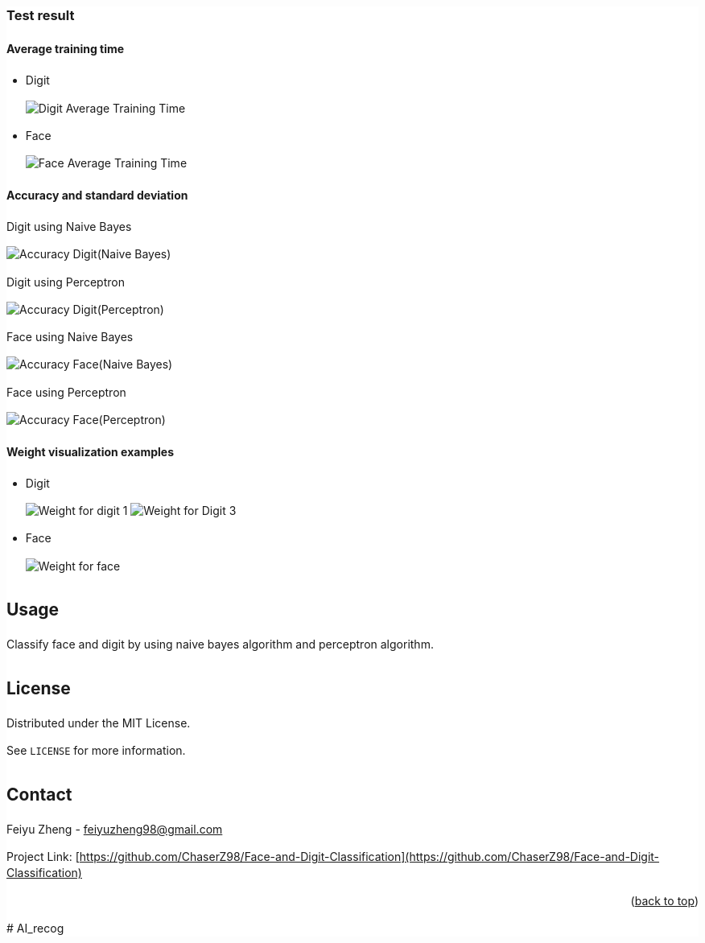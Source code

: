 ### Test result

#### Average training time
* Digit

  <img width=550 height=350 alt="Digit Average Training Time" title="Digit Average Training Time" src="https://github.com/ChaserZ98/Face-and-Digit-Classification/blob/main/LaTeX/Digit%20Average%20Training%20Time.jpg?raw=true"/>
* Face

  <img width=550 height=350 alt="Face Average Training Time" title="Face Average Training Time" src="https://github.com/ChaserZ98/Face-and-Digit-Classification/blob/main/LaTeX/Face%20Average%20Training%20Time.jpg?raw=true"/>

#### Accuracy and standard deviation
Digit using Naive Bayes

<img width=550 height=350 alt="Accuracy Digit(Naive Bayes)" title="Accuracy Digit(Naive Bayes)" src="https://github.com/ChaserZ98/Face-and-Digit-Classification/blob/main/LaTeX/Accuracy%20Digit%20(Naive%20Bayes).jpg?raw=true"/>

Digit using Perceptron

<img width=550 height=350 alt="Accuracy Digit(Perceptron)" title="Accuracy Digit(Perceptron)" src="https://github.com/ChaserZ98/Face-and-Digit-Classification/blob/main/LaTeX/Accuracy%20Digit%20(Perceptron).jpg?raw=true"/>

Face using Naive Bayes

<img width=550 height=350 alt="Accuracy Face(Naive Bayes)" title="Accuracy Face(Naive Bayes)" src="https://github.com/ChaserZ98/Face-and-Digit-Classification/blob/main/LaTeX/Accuracy%20Face%20(Naive%20Bayes).jpg?raw=true"/>

Face using Perceptron

<img width=550 height=350 alt="Accuracy Face(Perceptron)" title="Accuracy Face(Perceptron)" src="https://github.com/ChaserZ98/Face-and-Digit-Classification/blob/main/LaTeX/Accuracy%20Face%20(Perceptron).jpg?raw=true"/>

#### Weight visualization examples
* Digit
  
  <img width=350 height=350 alt="Weight for digit 1" title="Weight for digit 1" src = "https://github.com/ChaserZ98/Face-and-Digit-Classification/blob/main/LaTeX/Weight%20Visualization%20Digit%201.jpg?raw=true"/>

  <img width=350 height=350 alt="Weight for Digit 3" title="Weight for Digit 3" src = "https://github.com/ChaserZ98/Face-and-Digit-Classification/blob/main/LaTeX/Weight%20Visualization%20Digit%203.jpg?raw=true"/>
* Face
  
  <img width=350 height=350 alt="Weight for face" title="Weight for face" src="https://github.com/ChaserZ98/Face-and-Digit-Classification/blob/main/LaTeX/Weight%20Visualization%20Face.jpg?raw=true"/>

## Usage

Classify face and digit by using naive bayes algorithm and perceptron algorithm.

## License

Distributed under the MIT License.

See `LICENSE` for more information.

## Contact

Feiyu Zheng - [feiyuzheng98@gmail.com](mailto:feiyuzheng98@gmail.com)

Project Link: [https://github.com/ChaserZ98/Face-and-Digit-Classification](https://github.com/ChaserZ98/Face-and-Digit-Classification)

<p align="right">(<a href="#top">back to top</a>)</p># AI_recog
